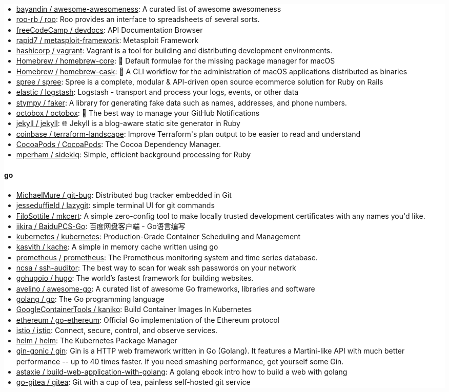 * [bayandin / awesome-awesomeness](https://github.com/bayandin/awesome-awesomeness):  A curated list of awesome awesomeness
* [roo-rb / roo](https://github.com/roo-rb/roo):  Roo provides an interface to spreadsheets of several sorts.
* [freeCodeCamp / devdocs](https://github.com/freeCodeCamp/devdocs):  API Documentation Browser
* [rapid7 / metasploit-framework](https://github.com/rapid7/metasploit-framework):  Metasploit Framework
* [hashicorp / vagrant](https://github.com/hashicorp/vagrant):  Vagrant is a tool for building and distributing development environments.
* [Homebrew / homebrew-core](https://github.com/Homebrew/homebrew-core):  🍻 Default formulae for the missing package manager for macOS
* [Homebrew / homebrew-cask](https://github.com/Homebrew/homebrew-cask):  🍻 A CLI workflow for the administration of macOS applications distributed as binaries
* [spree / spree](https://github.com/spree/spree):  Spree is a complete, modular & API-driven open source ecommerce solution for Ruby on Rails
* [elastic / logstash](https://github.com/elastic/logstash):  Logstash - transport and process your logs, events, or other data
* [stympy / faker](https://github.com/stympy/faker):  A library for generating fake data such as names, addresses, and phone numbers.
* [octobox / octobox](https://github.com/octobox/octobox):  📮 The best way to manage your GitHub Notifications
* [jekyll / jekyll](https://github.com/jekyll/jekyll):  🌐 Jekyll is a blog-aware static site generator in Ruby
* [coinbase / terraform-landscape](https://github.com/coinbase/terraform-landscape):  Improve Terraform's plan output to be easier to read and understand
* [CocoaPods / CocoaPods](https://github.com/CocoaPods/CocoaPods):  The Cocoa Dependency Manager.
* [mperham / sidekiq](https://github.com/mperham/sidekiq):  Simple, efficient background processing for Ruby

#### go

* [MichaelMure / git-bug](https://github.com/MichaelMure/git-bug):  Distributed bug tracker embedded in Git
* [jesseduffield / lazygit](https://github.com/jesseduffield/lazygit):  simple terminal UI for git commands
* [FiloSottile / mkcert](https://github.com/FiloSottile/mkcert):  A simple zero-config tool to make locally trusted development certificates with any names you'd like.
* [iikira / BaiduPCS-Go](https://github.com/iikira/BaiduPCS-Go):  百度网盘客户端 - Go语言编写
* [kubernetes / kubernetes](https://github.com/kubernetes/kubernetes):  Production-Grade Container Scheduling and Management
* [kasvith / kache](https://github.com/kasvith/kache):  A simple in memory cache written using go
* [prometheus / prometheus](https://github.com/prometheus/prometheus):  The Prometheus monitoring system and time series database.
* [ncsa / ssh-auditor](https://github.com/ncsa/ssh-auditor):  The best way to scan for weak ssh passwords on your network
* [gohugoio / hugo](https://github.com/gohugoio/hugo):  The world’s fastest framework for building websites.
* [avelino / awesome-go](https://github.com/avelino/awesome-go):  A curated list of awesome Go frameworks, libraries and software
* [golang / go](https://github.com/golang/go):  The Go programming language
* [GoogleContainerTools / kaniko](https://github.com/GoogleContainerTools/kaniko):  Build Container Images In Kubernetes
* [ethereum / go-ethereum](https://github.com/ethereum/go-ethereum):  Official Go implementation of the Ethereum protocol
* [istio / istio](https://github.com/istio/istio):  Connect, secure, control, and observe services.
* [helm / helm](https://github.com/helm/helm):  The Kubernetes Package Manager
* [gin-gonic / gin](https://github.com/gin-gonic/gin):  Gin is a HTTP web framework written in Go (Golang). It features a Martini-like API with much better performance -- up to 40 times faster. If you need smashing performance, get yourself some Gin.
* [astaxie / build-web-application-with-golang](https://github.com/astaxie/build-web-application-with-golang):  A golang ebook intro how to build a web with golang
* [go-gitea / gitea](https://github.com/go-gitea/gitea):  Git with a cup of tea, painless self-hosted git service